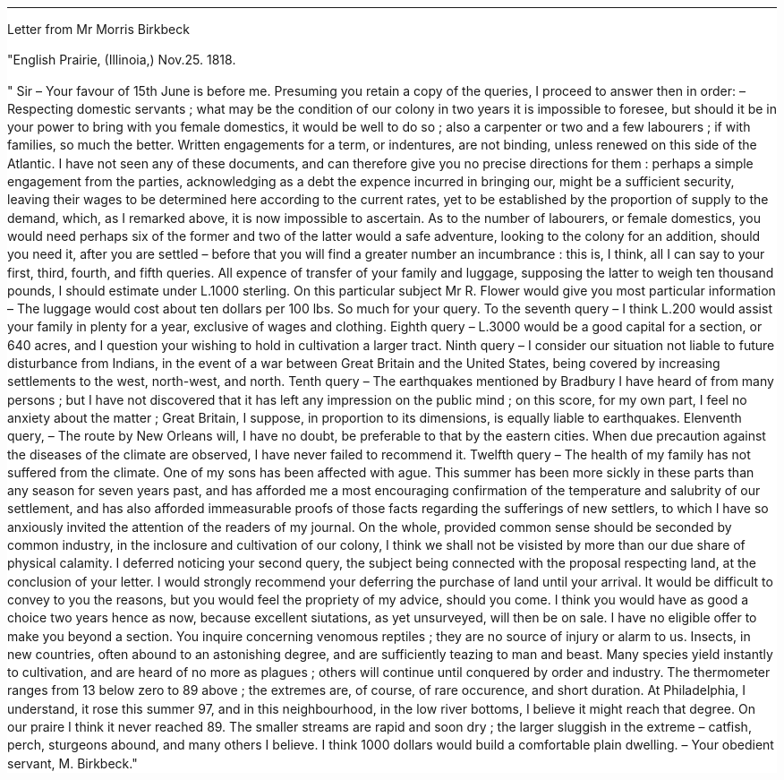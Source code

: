                       
---
Letter from Mr Morris Birkbeck

"English Prairie, (Illinoia,) Nov.25. 1818.

" Sir  – Your favour of 15th June is before me. Presuming you retain a copy of the queries, I proceed to answer then in order: – Respecting domestic servants ; what may be the condition of our colony in two years it is impossible to foresee, but should it be in your power to bring with you female domestics, it would be well to do so ; also a carpenter or two and a few labourers ; if with families, so much the better. Written engagements for a term, or indentures, are not binding, unless renewed on this side of the Atlantic. I have not seen any of these documents, and can therefore give you no precise directions for them : perhaps a simple engagement from the parties, acknowledging as a debt the expence incurred in bringing our, might be a sufficient security, leaving their wages to be determined here according to the current rates, yet to be established by the proportion of supply to the demand, which, as I remarked above, it is now impossible to ascertain. As to the number of labourers, or female domestics, you would need perhaps six of the former and two of the latter would a safe adventure, looking to the colony for an addition, should you need it, after you are settled – before that you will find a greater number an incumbrance : this is, I think, all I can say to your first, third, fourth, and fifth queries. All expence of transfer of your family and luggage, supposing the latter to weigh ten thousand pounds, I should estimate under L.1000 sterling. On this particular subject Mr R. Flower would give you most particular information – The luggage would cost about ten dollars per 100 lbs. So much for your query. To the seventh query – I think L.200 would assist your family in plenty for a year, exclusive of wages and clothing. Eighth query – L.3000 would be a good capital for a section, or 640 acres, and I question your wishing to hold in cultivation a larger tract. Ninth query – I consider our situation not liable to future disturbance from Indians, in the event of a war between Great Britain and the United States, being covered by increasing settlements to the west, north-west, and north. Tenth query – The earthquakes mentioned by Bradbury I have heard of from many persons ; but I have not discovered that it has left any impression on the public mind ; on this score, for my own part, I feel no anxiety about the matter ; Great Britain, I suppose, in proportion to its dimensions, is equally liable to earthquakes. Elenventh query, – The route by New Orleans will, I have no doubt, be preferable to that by the eastern cities. When due precaution against the diseases of the climate are observed, I have never failed to recommend it. Twelfth query – The health of my family has not suffered from the climate. One of my sons has been affected with ague. This summer has been more sickly in these parts than any season for seven years past, and has afforded me a most encouraging confirmation of the temperature and salubrity of our settlement, and has also afforded immeasurable proofs of those facts regarding the sufferings of new settlers, to which I have so anxiously invited the attention of the readers of my journal. On the whole, provided common sense should be seconded by common industry, in the inclosure and cultivation of our colony, I think we shall not be visisted by more than our due share of physical calamity. I deferred noticing your second query, the subject being connected with the proposal respecting land, at the conclusion of your letter. I would strongly recommend your deferring the purchase of land until your arrival. It would be difficult to convey to you the reasons, but you would feel the propriety of my advice, should you come. I think you would have as good a choice two years hence as now, because excellent siutations, as yet unsurveyed, will then be on sale. I have no eligible offer to make you beyond a section. You inquire concerning venomous reptiles ; they are no source of injury or alarm to us. Insects, in new countries, often abound to an astonishing degree, and are sufficiently teazing to man and beast. Many species yield instantly to cultivation, and are heard of no more as plagues ; others will continue until conquered by order and industry. The thermometer ranges from 13 below zero to 89 above ; the extremes are, of course, of rare occurence, and short duration. At Philadelphia, I understand, it rose this summer 97, and in this neighbourhood, in the low river bottoms, I believe it might reach that degree. On our praire I think it never reached 89. The smaller streams are rapid and soon dry ; the larger sluggish in the extreme – catfish, perch, sturgeons abound, and many others I believe. I think 1000 dollars would build a comfortable plain dwelling. – Your obedient servant, M. Birkbeck."
